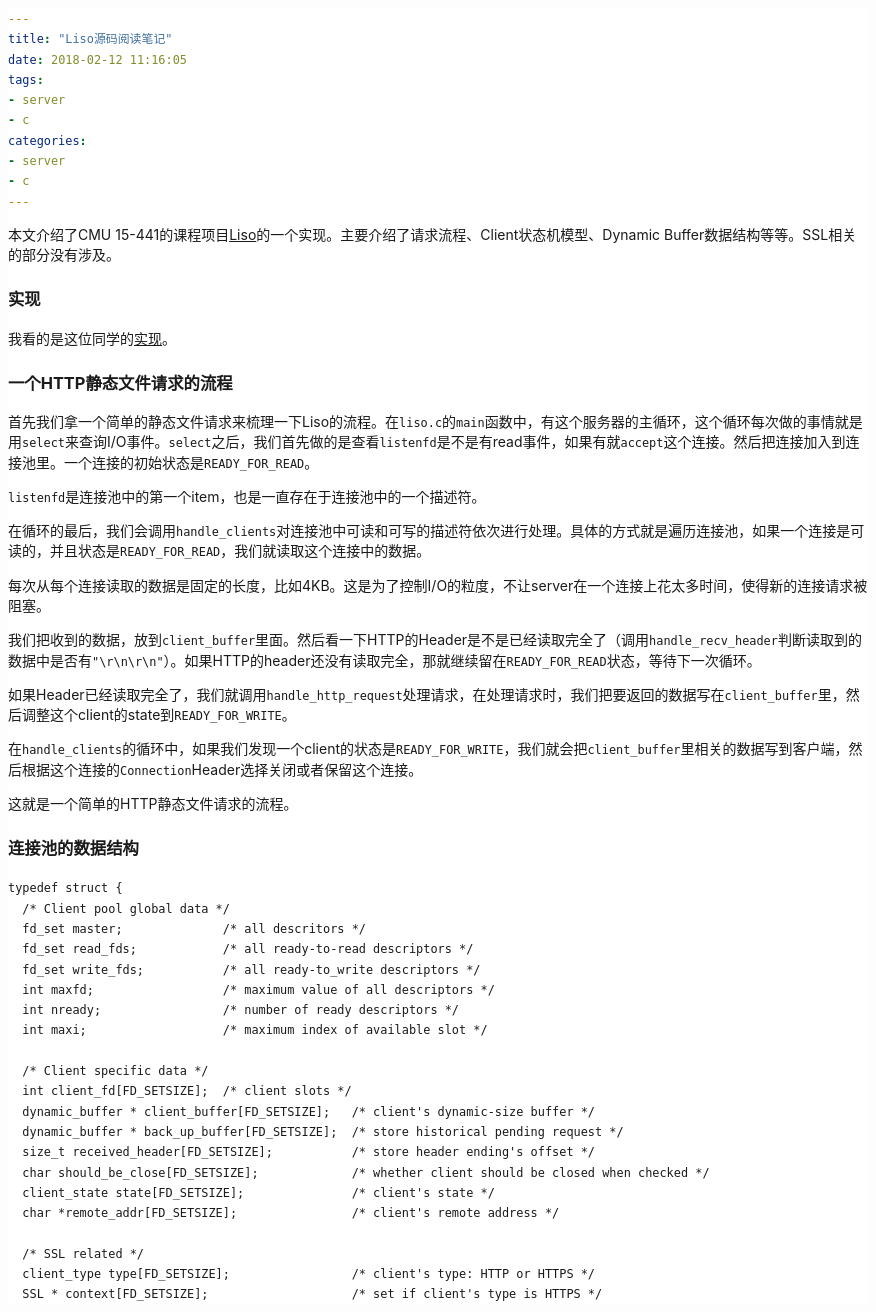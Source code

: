 ```yaml
---
title: "Liso源码阅读笔记"
date: 2018-02-12 11:16:05
tags:
- server
- c
categories: 
- server
- c
---
```


本文介绍了CMU 15-441的课程项目[Liso](https://www.cs.cmu.edu/~prs/15-441-F16/project1/project1.pdf)的一个实现。主要介绍了请求流程、Client状态机模型、Dynamic Buffer数据结构等等。SSL相关的部分没有涉及。



### 实现

我看的是这位同学的[实现](https://github.com/zhuansunxt/Liso)。

### 一个HTTP静态文件请求的流程

首先我们拿一个简单的静态文件请求来梳理一下Liso的流程。在`liso.c`的`main`函数中，有这个服务器的主循环，这个循环每次做的事情就是用`select`来查询I/O事件。`select`之后，我们首先做的是查看`listenfd`是不是有read事件，如果有就`accept`这个连接。然后把连接加入到连接池里。一个连接的初始状态是`READY_FOR_READ`。

`listenfd`是连接池中的第一个item，也是一直存在于连接池中的一个描述符。

在循环的最后，我们会调用`handle_clients`对连接池中可读和可写的描述符依次进行处理。具体的方式就是遍历连接池，如果一个连接是可读的，并且状态是`READY_FOR_READ`，我们就读取这个连接中的数据。

每次从每个连接读取的数据是固定的长度，比如4KB。这是为了控制I/O的粒度，不让server在一个连接上花太多时间，使得新的连接请求被阻塞。

我们把收到的数据，放到`client_buffer`里面。然后看一下HTTP的Header是不是已经读取完全了（调用`handle_recv_header`判断读取到的数据中是否有`"\r\n\r\n"`）。如果HTTP的header还没有读取完全，那就继续留在`READY_FOR_READ`状态，等待下一次循环。

如果Header已经读取完全了，我们就调用`handle_http_request`处理请求，在处理请求时，我们把要返回的数据写在`client_buffer`里，然后调整这个client的state到`READY_FOR_WRITE`。

在`handle_clients`的循环中，如果我们发现一个client的状态是`READY_FOR_WRITE`，我们就会把`client_buffer`里相关的数据写到客户端，然后根据这个连接的`Connection`Header选择关闭或者保留这个连接。

这就是一个简单的HTTP静态文件请求的流程。

### 连接池的数据结构

```
typedef struct {
  /* Client pool global data */
  fd_set master;              /* all descritors */
  fd_set read_fds;            /* all ready-to-read descriptors */
  fd_set write_fds;           /* all ready-to_write descriptors */
  int maxfd;                  /* maximum value of all descriptors */
  int nready;                 /* number of ready descriptors */
  int maxi;                   /* maximum index of available slot */

  /* Client specific data */
  int client_fd[FD_SETSIZE];  /* client slots */
  dynamic_buffer * client_buffer[FD_SETSIZE];   /* client's dynamic-size buffer */
  dynamic_buffer * back_up_buffer[FD_SETSIZE];  /* store historical pending request */
  size_t received_header[FD_SETSIZE];           /* store header ending's offset */
  char should_be_close[FD_SETSIZE];             /* whether client should be closed when checked */
  client_state state[FD_SETSIZE];               /* client's state */
  char *remote_addr[FD_SETSIZE];                /* client's remote address */

  /* SSL related */
  client_type type[FD_SETSIZE];                 /* client's type: HTTP or HTTPS */
  SSL * context[FD_SETSIZE];                    /* set if client's type is HTTPS */
```